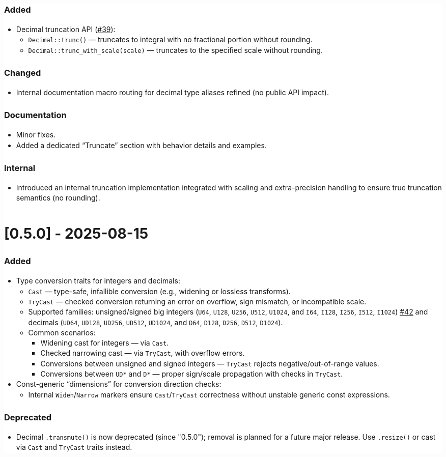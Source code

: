 ### Added

- Decimal truncation API ([#39](https://github.com/neogenie/fastnum/issues/39)):
    - `Decimal::trunc()` — truncates to integral with no fractional portion without rounding.
    - `Decimal::trunc_with_scale(scale)` — truncates to the specified scale without rounding.

### Changed

- Internal documentation macro routing for decimal type aliases refined (no public API impact).

### Documentation

- Minor fixes.
- Added a dedicated “Truncate” section with behavior details and examples.

### Internal

- Introduced an internal truncation implementation integrated with scaling and extra-precision handling to ensure true
  truncation semantics (no rounding).

# [0.5.0] - 2025-08-15

### Added

- Type conversion traits for integers and decimals:
    - `Cast` — type-safe, infallible conversion (e.g., widening or lossless transforms).
    - `TryCast` — checked conversion returning an error on overflow, sign mismatch, or incompatible scale.
    - Supported families: unsigned/signed big integers (`U64`, `U128`, `U256`, `U512`, `U1024`, and `I64`, `I128`,
      `I256`, `I512`, `I1024`) [#42](https://github.com/neogenie/fastnum/issues/42) and decimals (`UD64`, `UD128`,
      `UD256`, `UD512`, `UD1024`, and `D64`, `D128`, `D256`,
      `D512`, `D1024`).
    - Common scenarios:
        - Widening cast for integers — via `Cast`.
        - Checked narrowing cast — via `TryCast`, with overflow errors.
        - Conversions between unsigned and signed integers — `TryCast` rejects negative/out-of-range values.
        - Conversions between `UD*` and `D*` — proper sign/scale propagation with checks in `TryCast`.
- Const-generic “dimensions” for conversion direction checks:
    - Internal `Widen`/`Narrow` markers ensure `Cast`/`TryCast` correctness without unstable generic const expressions.

### Deprecated

- Decimal `.transmute()` is now deprecated (since "0.5.0"); removal is planned for a future major release.
  Use `.resize()` or cast via `Cast` and `TryCast` traits instead.

